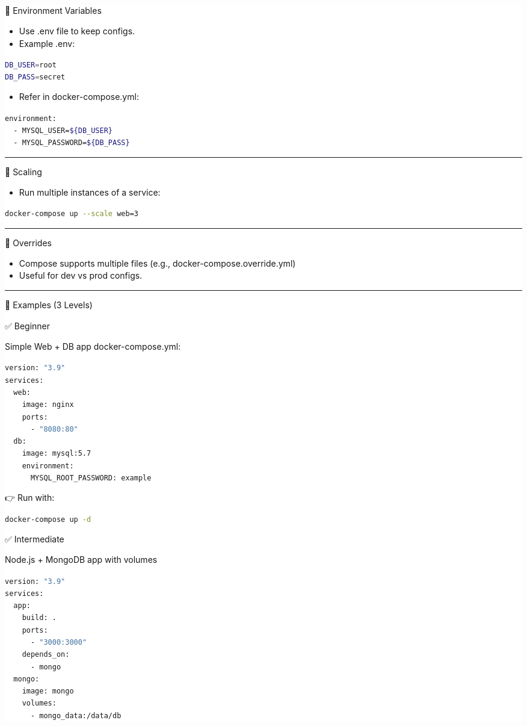 🔹 Environment Variables

- Use .env file to keep configs.
- Example .env:
```bash
DB_USER=root
DB_PASS=secret
```
- Refer in docker-compose.yml:
```bash
environment:
  - MYSQL_USER=${DB_USER}
  - MYSQL_PASSWORD=${DB_PASS}
```
---

🔹 Scaling

- Run multiple instances of a service:
```bash
docker-compose up --scale web=3
```
---

🔹 Overrides
- Compose supports multiple files (e.g., docker-compose.override.yml)
- Useful for dev vs prod configs.

---

🧪 Examples (3 Levels)

✅ Beginner

Simple Web + DB app
docker-compose.yml:
```bash
version: "3.9"
services:
  web:
    image: nginx
    ports:
      - "8080:80"
  db:
    image: mysql:5.7
    environment:
      MYSQL_ROOT_PASSWORD: example
```
👉 Run with:
```bash
docker-compose up -d
```

✅ Intermediate

Node.js + MongoDB app with volumes
```bash
version: "3.9"
services:
  app:
    build: .
    ports:
      - "3000:3000"
    depends_on:
      - mongo
  mongo:
    image: mongo
    volumes:
      - mongo_data:/data/db

```